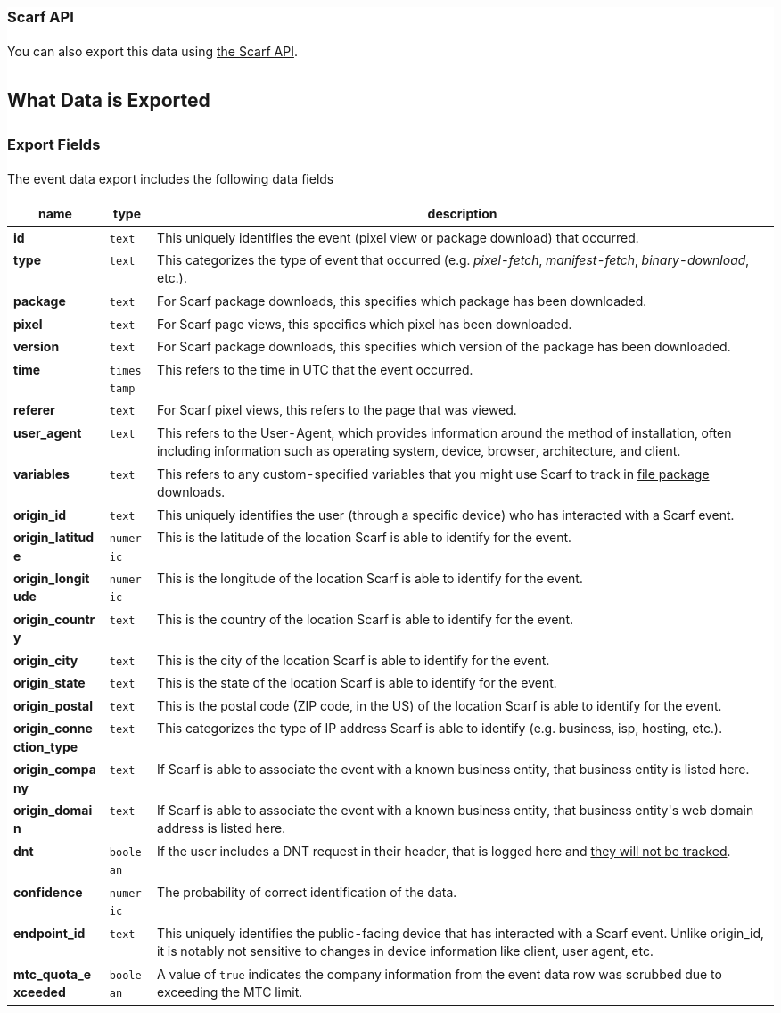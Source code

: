 ### Scarf API

You can also export this data using [the Scarf API](https://api-docs.scarf.sh/v2.html).

## What Data is Exported

### Export Fields

The event data export includes the following data fields

| name | type | description |
| ---- | ---- | ----------- |
| **id** | `text` | This uniquely identifies the event (pixel view or package download) that occurred. |
| **type** | `text` | This categorizes the type of event that occurred (e.g. *pixel-fetch*, *manifest-fetch*, *binary-download*, etc.). |
| **package** | `text` | For Scarf package downloads, this specifies which package has been downloaded. |
| **pixel** | `text` | For Scarf page views, this specifies which pixel has been downloaded. |
| **version** | `text` | For Scarf package downloads, this specifies which version of the package has been downloaded. |
| **time** | `timestamp` | This refers to the time in UTC that the event occurred. |
| **referer** | `text` | For Scarf pixel views, this refers to the page that was viewed. |
| **user_agent** | `text` | This refers to the User-Agent, which provides information around the method of installation, often including information such as operating system, device, browser, architecture, and client. |
| **variables** | `text` | This refers to any custom-specified variables that you might use Scarf to track in [file package downloads](/packages/#files). |
| **origin_id** | `text` | This uniquely identifies the user (through a specific device) who has interacted with a Scarf event. |
| **origin_latitude** | `numeric` | This is the latitude of the location Scarf is able to identify for the event. |
| **origin_longitude** | `numeric` | This is the longitude of the location Scarf is able to identify for the event. |
| **origin_country** | `text` | This is the country of the location Scarf is able to identify for the event. |
| **origin_city** | `text` | This is the city of the location Scarf is able to identify for the event. |
| **origin_state** | `text` | This is the state of the location Scarf is able to identify for the event. |
| **origin_postal** | `text` | This is the postal code (ZIP code, in the US) of the location Scarf is able to identify for the event. |
| **origin_connection_type** | `text` | This categorizes the type of IP address Scarf is able to identify (e.g. business, isp, hosting, etc.). |
| **origin_company** | `text` | If Scarf is able to associate the event with a known business entity, that business entity is listed here. |
| **origin_domain** | `text` | If Scarf is able to associate the event with a known business entity, that business entity's web domain address is listed here. |
| **dnt** | `boolean` | If the user includes a DNT request in their header, that is logged here and [they will not be tracked](/gateway/#do-not-track). |
| **confidence** | `numeric` | The probability of correct identification of the data. |
| **endpoint_id** | `text` | This uniquely identifies the public-facing device that has interacted with a Scarf event. Unlike origin_id, it is notably not sensitive to changes in device information like client, user agent, etc. |
| **mtc_quota_exceeded** | `boolean` | A value of `true` indicates the company information from the event data row was scrubbed due to exceeding the MTC limit. |
